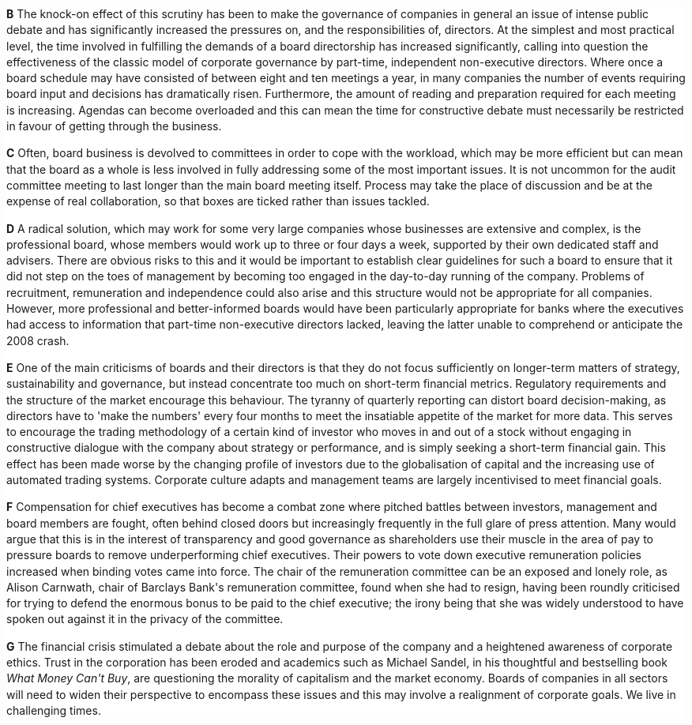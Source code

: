 **B**  The knock-on effect of this scrutiny has been to make the governance of companies in general an issue of intense public debate and has significantly increased the pressures on, and the responsibilities of, directors. At the simplest and most practical level, the time involved in fulfilling the demands of a board directorship has increased significantly, calling into question the effectiveness of the classic model of corporate governance by part-time, independent non-executive directors. Where once a board schedule may have consisted of between eight and ten meetings a year, in many companies the number of events requiring board input and decisions has dramatically risen. Furthermore, the amount of reading and preparation required for each meeting is increasing. Agendas can become overloaded and this can mean the time for constructive debate must necessarily be restricted in favour of getting through the business.

**C**  Often, board business is devolved to committees in order to cope with the workload, which may be more efficient but can mean that the board as a whole is less involved in fully addressing some of the most important issues. It is not uncommon for the audit committee meeting to last longer than the main board meeting itself. Process may take the place of discussion and be at the expense of real collaboration, so that boxes are ticked rather than issues tackled.

**D**  A radical solution, which may work for some very large companies whose businesses are extensive and complex, is the professional board, whose members would work up to three or four days a week, supported by their own dedicated staff and advisers. There are obvious risks to this and it would be important to establish clear guidelines for such a board to ensure that it did not step on the toes of management by becoming too engaged in the day-to-day running of the company. Problems of recruitment, remuneration and independence could also arise and this structure would not be appropriate for all companies. However, more professional and better-informed boards would have been particularly appropriate for banks where the executives had access to information that part-time non-executive directors lacked, leaving the latter unable to comprehend or anticipate the 2008 crash.

**E**  One of the main criticisms of boards and their directors is that they do not focus sufficiently on longer-term matters of strategy, sustainability and governance, but instead concentrate too much on short-term financial metrics. Regulatory requirements and the structure of the market encourage this behaviour. The tyranny of quarterly reporting can distort board decision-making, as directors have to 'make the numbers' every four months to meet the insatiable appetite of the market for more data. This serves to encourage the trading methodology of a certain kind of investor who moves in and out of a stock without engaging in constructive dialogue with the company about strategy or performance, and is simply seeking a short-term financial gain. This effect has been made worse by the changing profile of investors due to the globalisation of capital and the increasing use of automated trading systems. Corporate culture adapts and management teams are largely incentivised to meet financial goals.

**F**  Compensation for chief executives has become a combat zone where pitched battles between investors, management and board members are fought, often behind closed doors but increasingly frequently in the full glare of press attention. Many would argue that this is in the interest of transparency and good governance as shareholders use their muscle in the area of pay to pressure boards to remove underperforming chief executives. Their powers to vote down executive remuneration policies increased when binding votes came into force. The chair of the remuneration committee can be an exposed and lonely role, as Alison Carnwath, chair of Barclays Bank's remuneration committee, found when she had to resign, having been roundly criticised for trying to defend the enormous bonus to be paid to the chief executive; the irony being that she was widely understood to have spoken out against it in the privacy of the committee.

**G**  The financial crisis stimulated a debate about the role and purpose of the company and a heightened awareness of corporate ethics. Trust in the corporation has been eroded and academics such as Michael Sandel, in his thoughtful and bestselling book *What Money Can't Buy*, are questioning the morality of capitalism and the market economy. Boards of companies in all sectors will need to widen their perspective to encompass these issues and this may involve a realignment of corporate goals. We live in challenging times.